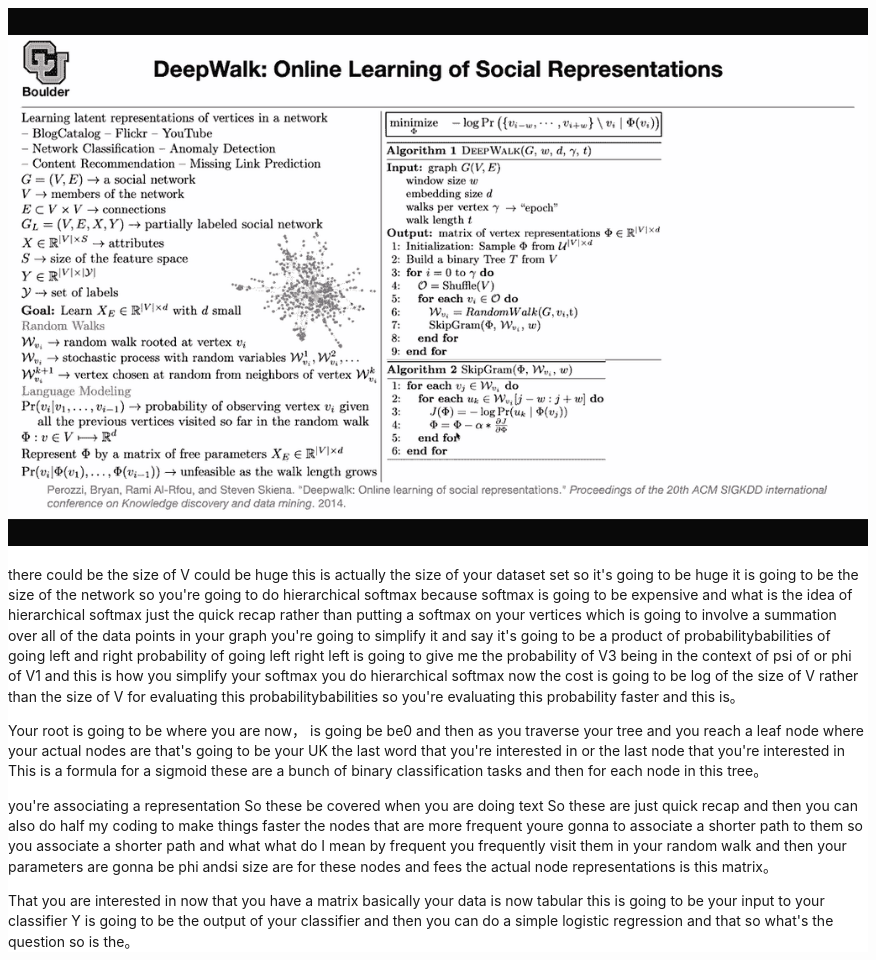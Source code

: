 ![](img/3dfc932d3cbdfc9a058c91fb3c9d5e72_3.png)

there could be the size of V could be huge this is actually the size of your dataset set so it's going to be huge it is going to be the size of the network so you're going to do hierarchical softmax because softmax is going to be expensive and what is the idea of hierarchical softmax just the quick recap rather than putting a softmax on your vertices which is going to involve a summation over all of the data points in your graph you're going to simplify it and say it's going to be a product of probabilitybabilities of going left and right probability of going left right left is going to give me the probability of V3 being in the context of psi of or phi of V1 and this is how you simplify your softmax you do hierarchical softmax now the cost is going to be log of the size of V rather than the size of V for evaluating this probabilitybabilities so you're evaluating this probability faster and this is。

Your root is going to be where you are now， is going be be0 and then as you traverse your tree and you reach a leaf node where your actual nodes are that's going to be your UK the last word that you're interested in or the last node that you're interested in This is a formula for a sigmoid these are a bunch of binary classification tasks and then for each node in this tree。

 you're associating a representation So these be covered when you are doing text So these are just quick recap and then you can also do half my coding to make things faster the nodes that are more frequent youre gonna to associate a shorter path to them so you associate a shorter path and what what do I mean by frequent you frequently visit them in your random walk and then your parameters are gonna be phi andsi size are for these nodes and fees the actual node representations is this matrix。

That you are interested in now that you have a matrix basically your data is now tabular this is going to be your input to your classifier Y is going to be the output of your classifier and then you can do a simple logistic regression and that so what's the question so is the。
